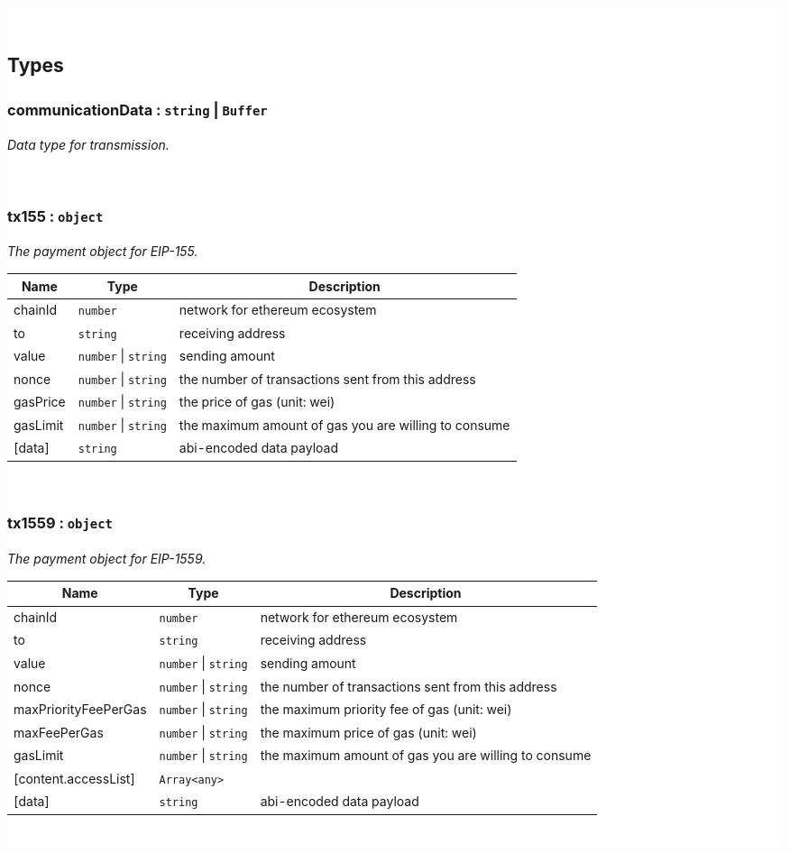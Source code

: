 <br/>

## Types

<a name="communicationData"></a>

### communicationData : <code>string</code> \| <code>Buffer</code>
*Data type for transmission.*

<br/>

<a name="tx155"></a>

### tx155 : <code>object</code>
*The payment object for EIP-155.*

| Name | Type | Description |
| --- | --- | --- |
| chainId | <code>number</code> | network for ethereum ecosystem |
| to | <code>string</code> | receiving address |
| value | <code>number</code> \| <code>string</code> | sending amount |
| nonce | <code>number</code> \| <code>string</code> | the number of transactions sent from this address |
| gasPrice | <code>number</code> \| <code>string</code> | the price of gas (unit: wei) |
| gasLimit | <code>number</code> \| <code>string</code> | the maximum amount of gas you are willing to consume |
| [data] | <code>string</code> | abi-encoded data payload |
<br/>

<a name="tx1559"></a>

### tx1559 : <code>object</code>
*The payment object for EIP-1559.*

| Name | Type | Description |
| --- | --- | --- |
| chainId | <code>number</code> | network for ethereum ecosystem |
| to | <code>string</code> | receiving address |
| value | <code>number</code> \| <code>string</code> | sending amount |
| nonce | <code>number</code> \| <code>string</code> | the number of transactions sent from this address |
| maxPriorityFeePerGas | <code>number</code> \| <code>string</code> | the maximum priority fee of gas (unit: wei) |
| maxFeePerGas | <code>number</code> \| <code>string</code> | the maximum price of gas (unit: wei) |
| gasLimit | <code>number</code> \| <code>string</code> | the maximum amount of gas you are willing to consume |
| [content.accessList] | <code>Array&lt;any&gt;</code> |  |
| [data] | <code>string</code> | abi-encoded data payload |
<br/>
